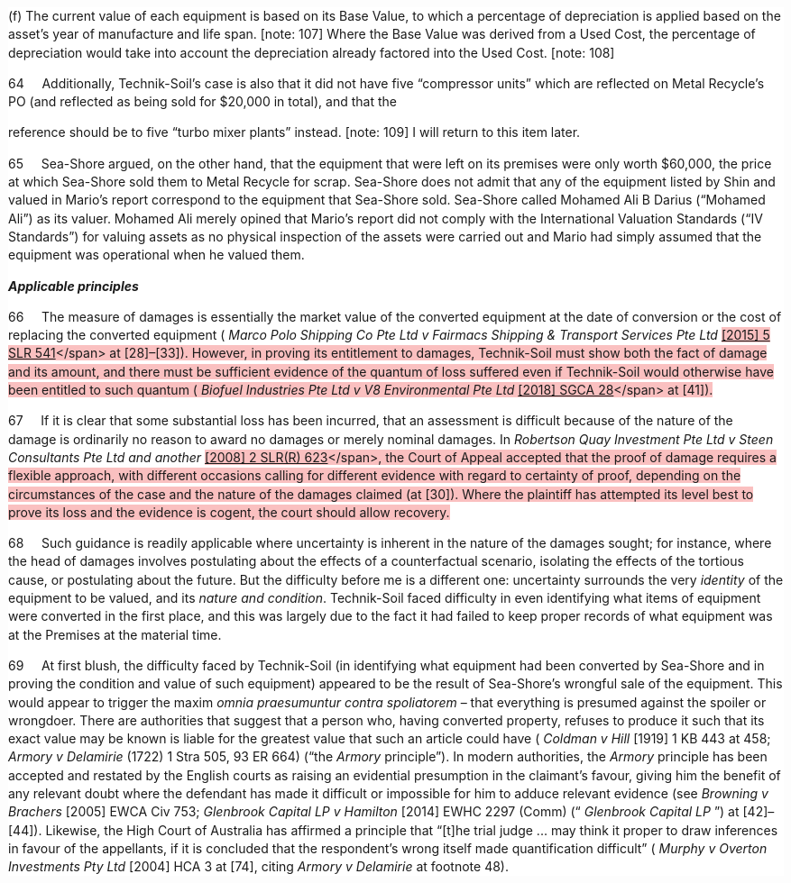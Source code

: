  (f) The current value of each equipment is based on its Base Value, to which a percentage of depreciation is applied based on the asset’s year of manufacture and life span. [note: 107] Where the Base Value was derived from a Used Cost, the percentage of depreciation would take into account the depreciation already factored into the Used Cost. [note: 108] 

64     Additionally, Technik-Soil’s case is also that it did not have five “compressor units” which are reflected on Metal Recycle’s PO (and reflected as being sold for $20,000 in total), and that the 

reference should be to five “turbo mixer plants” instead. [note: 109] I will return to this item later. 

65     Sea-Shore argued, on the other hand, that the equipment that were left on its premises were only worth $60,000, the price at which Sea-Shore sold them to Metal Recycle for scrap. Sea-Shore does not admit that any of the equipment listed by Shin and valued in Mario’s report correspond to the equipment that Sea-Shore sold. Sea-Shore called Mohamed Ali B Darius (“Mohamed Ali”) as its valuer. Mohamed Ali merely opined that Mario’s report did not comply with the International Valuation Standards (“IV Standards”) for valuing assets as no physical inspection of the assets were carried out and Mario had simply assumed that the equipment was operational when he valued them. 

**_Applicable principles_** 

66     The measure of damages is essentially the market value of the converted equipment at the date of conversion or the cost of replacing the converted equipment ( _Marco Polo Shipping Co Pte Ltd v Fairmacs Shipping & Transport Services Pte Ltd_ <span style="background-color: #FAC0C0">[[2015] 5 SLR 541]("https://www.open.gov.sg")</span> at [28]–[33]). However, in proving its entitlement to damages, Technik-Soil must show both the fact of damage and its amount, and there must be sufficient evidence of the quantum of loss suffered even if Technik-Soil would otherwise have been entitled to such quantum ( _Biofuel Industries Pte Ltd v V8 Environmental Pte Ltd_ <span style="background-color: #FAC0C0">[[2018] SGCA 28]("https://www.open.gov.sg")</span> at [41]). 

67     If it is clear that some substantial loss has been incurred, that an assessment is difficult because of the nature of the damage is ordinarily no reason to award no damages or merely nominal damages. In _Robertson Quay Investment Pte Ltd v Steen Consultants Pte Ltd and another_ <span style="background-color: #FAC0C0">[[2008] 2 SLR(R) 623]("https://www.open.gov.sg")</span>, the Court of Appeal accepted that the proof of damage requires a flexible approach, with different occasions calling for different evidence with regard to certainty of proof, depending on the circumstances of the case and the nature of the damages claimed (at [30]). Where the plaintiff has attempted its level best to prove its loss and the evidence is cogent, the court should allow recovery. 


68     Such guidance is readily applicable where uncertainty is inherent in the nature of the damages sought; for instance, where the head of damages involves postulating about the effects of a counterfactual scenario, isolating the effects of the tortious cause, or postulating about the future. But the difficulty before me is a different one: uncertainty surrounds the very _identity_ of the equipment to be valued, and its _nature and condition_. Technik-Soil faced difficulty in even identifying what items of equipment were converted in the first place, and this was largely due to the fact it had failed to keep proper records of what equipment was at the Premises at the material time. 

69     At first blush, the difficulty faced by Technik-Soil (in identifying what equipment had been converted by Sea-Shore and in proving the condition and value of such equipment) appeared to be the result of Sea-Shore’s wrongful sale of the equipment. This would appear to trigger the maxim _omnia praesumuntur contra spoliatorem_ – that everything is presumed against the spoiler or wrongdoer. There are authorities that suggest that a person who, having converted property, refuses to produce it such that its exact value may be known is liable for the greatest value that such an article could have ( _Coldman v Hill_ [1919] 1 KB 443 at 458; _Armory v Delamirie_ (1722) 1 Stra 505, 93 ER 664) (“the _Armory_ principle”). In modern authorities, the _Armory_ principle has been accepted and restated by the English courts as raising an evidential presumption in the claimant’s favour, giving him the benefit of any relevant doubt where the defendant has made it difficult or impossible for him to adduce relevant evidence (see _Browning v Brachers_ [2005] EWCA Civ 753; _Glenbrook Capital LP v Hamilton_ [2014] EWHC 2297 (Comm) (“ _Glenbrook Capital LP_ ”) at [42]–[44]). Likewise, the High Court of Australia has affirmed a principle that “[t]he trial judge ... may think it proper to draw inferences in favour of the appellants, if it is concluded that the respondent’s wrong itself made quantification difficult” ( _Murphy v Overton Investments Pty Ltd_ [2004] HCA 3 at [74], citing _Armory v Delamirie_ at footnote 48). 
